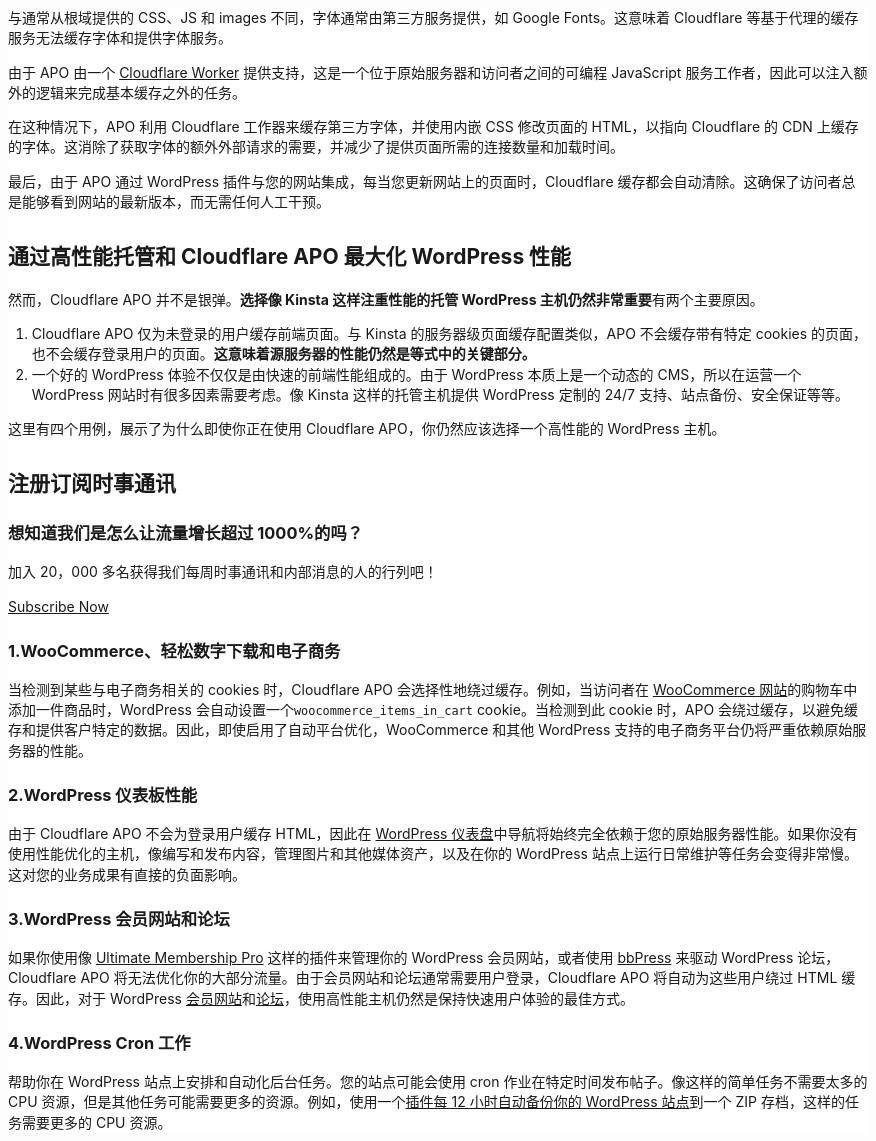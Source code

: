 与通常从根域提供的 CSS、JS 和 images 不同，字体通常由第三方服务提供，如 Google Fonts。这意味着 Cloudflare 等基于代理的缓存服务无法缓存字体和提供字体服务。

由于 APO 由一个 [Cloudflare Worker](https://workers.cloudflare.com/) 提供支持，这是一个位于原始服务器和访问者之间的可编程 JavaScript 服务工作者，因此可以注入额外的逻辑来完成基本缓存之外的任务。

在这种情况下，APO 利用 Cloudflare 工作器来缓存第三方字体，并使用内嵌 CSS 修改页面的 HTML，以指向 Cloudflare 的 CDN 上缓存的字体。这消除了获取字体的额外外部请求的需要，并减少了提供页面所需的连接数量和加载时间。

最后，由于 APO 通过 WordPress 插件与您的网站集成，每当您更新网站上的页面时，Cloudflare 缓存都会自动清除。这确保了访问者总是能够看到网站的最新版本，而无需任何人工干预。

## 通过高性能托管和 Cloudflare APO 最大化 WordPress 性能

然而，Cloudflare APO 并不是银弹。**选择像 Kinsta 这样注重性能的托管 WordPress 主机仍然非常重要**有两个主要原因。

1.  Cloudflare APO 仅为未登录的用户缓存前端页面。与 Kinsta 的服务器级页面缓存配置类似，APO 不会缓存带有特定 cookies 的页面，也不会缓存登录用户的页面。**这意味着源服务器的性能仍然是等式中的关键部分。**
2.  一个好的 WordPress 体验不仅仅是由快速的前端性能组成的。由于 WordPress 本质上是一个动态的 CMS，所以在运营一个 WordPress 网站时有很多因素需要考虑。像 Kinsta 这样的托管主机提供 WordPress 定制的 24/7 支持、站点备份、安全保证等等。

这里有四个用例，展示了为什么即使你正在使用 Cloudflare APO，你仍然应该选择一个高性能的 WordPress 主机。

## 注册订阅时事通讯



### 想知道我们是怎么让流量增长超过 1000%的吗？

加入 20，000 多名获得我们每周时事通讯和内部消息的人的行列吧！

[Subscribe Now](#newsletter)

### 1.WooCommerce、轻松数字下载和电子商务

当检测到某些与电子商务相关的 cookies 时，Cloudflare APO 会选择性地绕过缓存。例如，当访问者在 [WooCommerce 网站](https://kinsta.com/blog/woocommerce-tutorial/)的购物车中添加一件商品时，WordPress 会自动设置一个`woocommerce_items_in_cart` cookie。当检测到此 cookie 时，APO 会绕过缓存，以避免缓存和提供客户特定的数据。因此，即使启用了自动平台优化，WooCommerce 和其他 WordPress 支持的电子商务平台仍将严重依赖原始服务器的性能。

### 2.WordPress 仪表板性能

由于 Cloudflare APO 不会为登录用户缓存 HTML，因此在 [WordPress 仪表盘](https://kinsta.com/knowledgebase/wordpress-admin/)中导航将始终完全依赖于您的原始服务器性能。如果你没有使用性能优化的主机，像编写和发布内容，管理图片和其他媒体资产，以及在你的 WordPress 站点上运行日常维护等任务会变得非常慢。这对您的业务成果有直接的负面影响。

### 3.WordPress 会员网站和论坛

如果你使用像 [Ultimate Membership Pro](https://kinsta.com/blog/wordpress-membership-plugins/#1-ultimate-membership-pro-wordpress-plugin--29) 这样的插件来管理你的 WordPress 会员网站，或者使用 [bbPress](https://kinsta.com/knowledgebase/bbpress/) 来驱动 WordPress 论坛，Cloudflare APO 将无法优化你的大部分流量。由于会员网站和论坛通常需要用户登录，Cloudflare APO 将自动为这些用户绕过 HTML 缓存。因此，对于 WordPress [会员网站](https://kinsta.com/blog/wordpress-membership-plugins/)和[论坛](https://kinsta.com/blog/wordpress-forum-plugins/)，使用高性能主机仍然是保持快速用户体验的最佳方式。

### 4.WordPress Cron 工作

帮助你在 WordPress 站点上安排和自动化后台任务。您的站点可能会使用 cron 作业在特定时间发布帖子。像这样的简单任务不需要太多的 CPU 资源，但是其他任务可能需要更多的资源。例如，使用一个[插件每 12 小时自动备份你的 WordPress 站点](https://kinsta.com/blog/wordpress-backup-plugins/)到一个 ZIP 存档，这样的任务需要更多的 CPU 资源。
